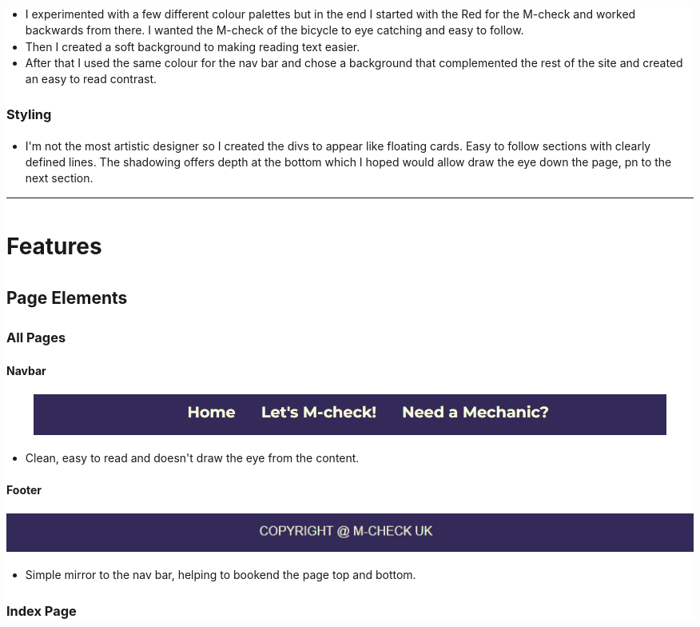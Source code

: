 - I experimented with a few different colour palettes but in the end I started with the Red for the M-check and worked backwards from there. I wanted the M-check of the bicycle to eye catching and easy to follow.
- Then I created a soft background to making reading text easier.
- After that I used the same colour for the nav bar and chose a background that complemented the rest of the site and created an easy to read contrast.

### Styling
- I'm not the most artistic designer so I created the divs to appear like floating cards. Easy to follow sections with clearly defined lines. The shadowing offers depth at the bottom which I hoped would allow draw the eye down the page, pn to the next section.

----

# Features
## Page Elements
### All Pages
#### Navbar
<div align="center">
  <img src="assets/img/readme/navbar.JPG" alt="Nav Bar">
</div>

- Clean, easy to read and doesn't draw the eye from the content.

#### Footer
<div align="center">
  <img src="assets/img/readme/footer.JPG" alt="Footer">
  </div>

- Simple mirror to the nav bar, helping to bookend the page top and bottom.


### Index Page
<div align="center">